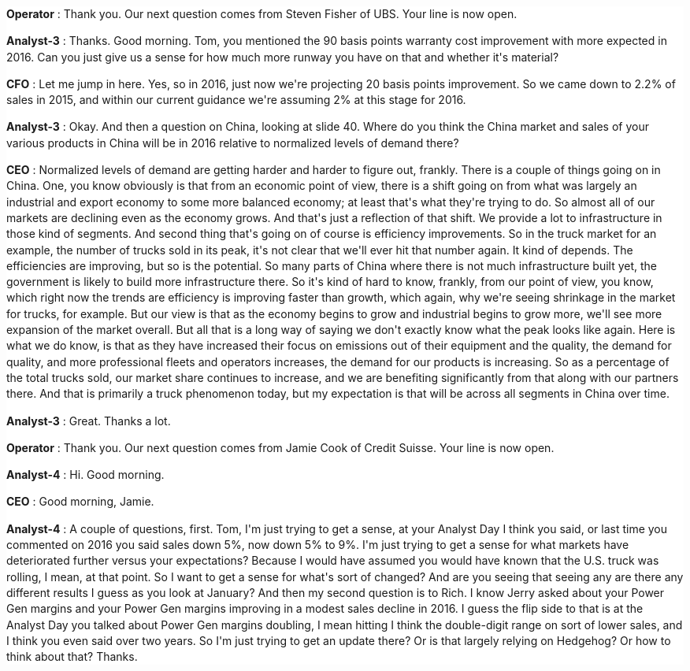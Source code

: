 **Operator**
: Thank you. Our next question comes from Steven Fisher of UBS. Your line is now open.

**Analyst-3**
: Thanks. Good morning. Tom, you mentioned the 90 basis points warranty cost improvement with more expected in 2016. Can you just give us a sense for how much more runway you have on that and whether it's material?

**CFO**
: Let me jump in here. Yes, so in 2016, just now we're projecting 20 basis points improvement. So we came down to 2.2% of sales in 2015, and within our current guidance we're assuming 2% at this stage for 2016.

**Analyst-3**
: Okay. And then a question on China, looking at slide 40. Where do you think the China market and sales of your various products in China will be in 2016 relative to normalized levels of demand there?

**CEO**
: Normalized levels of demand are getting harder and harder to figure out, frankly. There is a couple of things going on in China. One, you know obviously is that from an economic point of view, there is a shift going on from what was largely an industrial and export economy to some more balanced economy; at least that's what they're trying to do. So almost all of our markets are declining even as the economy grows. And that's just a reflection of that shift. We provide a lot to infrastructure in those kind of segments. And second thing that's going on of course is efficiency improvements. So in the truck market for an example, the number of trucks sold in its peak, it's not clear that we'll ever hit that number again. It kind of depends. The efficiencies are improving, but so is the potential. So many parts of China where there is not much infrastructure built yet, the government is likely to build more infrastructure there. So it's kind of hard to know, frankly, from our point of view, you know, which  right now the trends are efficiency is improving faster than growth, which again, why we're seeing shrinkage in the market for trucks, for example. But our view is that as the economy begins to grow and industrial begins to grow more, we'll see more expansion of the market overall. But all that is a long way of saying we don't exactly know what the peak looks like again. Here is what we do know, is that as they have increased their focus on emissions out of their equipment and the quality, the demand for quality, and more professional fleets and operators increases, the demand for our products is increasing. So as a percentage of the total trucks sold, our market share continues to increase, and we are benefiting significantly from that along with our partners there. And that is primarily a truck phenomenon today, but my expectation is that will be across all segments in China over time.

**Analyst-3**
: Great. Thanks a lot.

**Operator**
: Thank you. Our next question comes from Jamie Cook of Credit Suisse. Your line is now open.

**Analyst-4**
: Hi. Good morning.

**CEO**
: Good morning, Jamie.

**Analyst-4**
: A couple of questions, first. Tom, I'm just trying to get a sense, at your Analyst Day I think you said, or last time you commented on 2016 you said sales down 5%, now down 5% to 9%. I'm just trying to get a sense for what markets have deteriorated further versus your expectations? Because I would have assumed you would have known that the U.S. truck was rolling, I mean, at that point. So I want to get a sense for what's sort of changed? And are you seeing that  seeing any  are there any different results I guess as you look at January? And then my second question is to Rich. I know Jerry asked about your Power Gen margins and your Power Gen margins improving in a modest sales decline in 2016. I guess the flip side to that is at the Analyst Day you talked about Power Gen margins doubling, I mean hitting I think the double-digit range on sort of lower sales, and I think you even said over two years. So I'm just trying to get an update there? Or is that largely relying on Hedgehog? Or how to think about that? Thanks.
